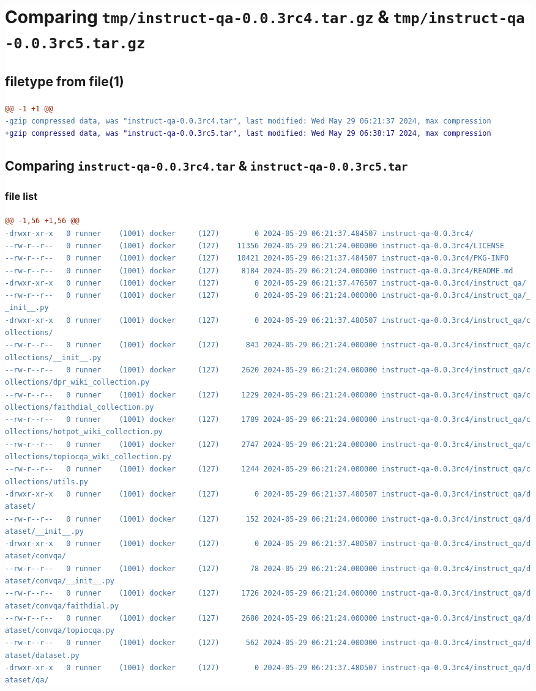# Comparing `tmp/instruct-qa-0.0.3rc4.tar.gz` & `tmp/instruct-qa-0.0.3rc5.tar.gz`

## filetype from file(1)

```diff
@@ -1 +1 @@
-gzip compressed data, was "instruct-qa-0.0.3rc4.tar", last modified: Wed May 29 06:21:37 2024, max compression
+gzip compressed data, was "instruct-qa-0.0.3rc5.tar", last modified: Wed May 29 06:38:17 2024, max compression
```

## Comparing `instruct-qa-0.0.3rc4.tar` & `instruct-qa-0.0.3rc5.tar`

### file list

```diff
@@ -1,56 +1,56 @@
-drwxr-xr-x   0 runner    (1001) docker     (127)        0 2024-05-29 06:21:37.484507 instruct-qa-0.0.3rc4/
--rw-r--r--   0 runner    (1001) docker     (127)    11356 2024-05-29 06:21:24.000000 instruct-qa-0.0.3rc4/LICENSE
--rw-r--r--   0 runner    (1001) docker     (127)    10421 2024-05-29 06:21:37.484507 instruct-qa-0.0.3rc4/PKG-INFO
--rw-r--r--   0 runner    (1001) docker     (127)     8184 2024-05-29 06:21:24.000000 instruct-qa-0.0.3rc4/README.md
-drwxr-xr-x   0 runner    (1001) docker     (127)        0 2024-05-29 06:21:37.476507 instruct-qa-0.0.3rc4/instruct_qa/
--rw-r--r--   0 runner    (1001) docker     (127)        0 2024-05-29 06:21:24.000000 instruct-qa-0.0.3rc4/instruct_qa/__init__.py
-drwxr-xr-x   0 runner    (1001) docker     (127)        0 2024-05-29 06:21:37.480507 instruct-qa-0.0.3rc4/instruct_qa/collections/
--rw-r--r--   0 runner    (1001) docker     (127)      843 2024-05-29 06:21:24.000000 instruct-qa-0.0.3rc4/instruct_qa/collections/__init__.py
--rw-r--r--   0 runner    (1001) docker     (127)     2620 2024-05-29 06:21:24.000000 instruct-qa-0.0.3rc4/instruct_qa/collections/dpr_wiki_collection.py
--rw-r--r--   0 runner    (1001) docker     (127)     1229 2024-05-29 06:21:24.000000 instruct-qa-0.0.3rc4/instruct_qa/collections/faithdial_collection.py
--rw-r--r--   0 runner    (1001) docker     (127)     1789 2024-05-29 06:21:24.000000 instruct-qa-0.0.3rc4/instruct_qa/collections/hotpot_wiki_collection.py
--rw-r--r--   0 runner    (1001) docker     (127)     2747 2024-05-29 06:21:24.000000 instruct-qa-0.0.3rc4/instruct_qa/collections/topiocqa_wiki_collection.py
--rw-r--r--   0 runner    (1001) docker     (127)     1244 2024-05-29 06:21:24.000000 instruct-qa-0.0.3rc4/instruct_qa/collections/utils.py
-drwxr-xr-x   0 runner    (1001) docker     (127)        0 2024-05-29 06:21:37.480507 instruct-qa-0.0.3rc4/instruct_qa/dataset/
--rw-r--r--   0 runner    (1001) docker     (127)      152 2024-05-29 06:21:24.000000 instruct-qa-0.0.3rc4/instruct_qa/dataset/__init__.py
-drwxr-xr-x   0 runner    (1001) docker     (127)        0 2024-05-29 06:21:37.480507 instruct-qa-0.0.3rc4/instruct_qa/dataset/convqa/
--rw-r--r--   0 runner    (1001) docker     (127)       78 2024-05-29 06:21:24.000000 instruct-qa-0.0.3rc4/instruct_qa/dataset/convqa/__init__.py
--rw-r--r--   0 runner    (1001) docker     (127)     1726 2024-05-29 06:21:24.000000 instruct-qa-0.0.3rc4/instruct_qa/dataset/convqa/faithdial.py
--rw-r--r--   0 runner    (1001) docker     (127)     2680 2024-05-29 06:21:24.000000 instruct-qa-0.0.3rc4/instruct_qa/dataset/convqa/topiocqa.py
--rw-r--r--   0 runner    (1001) docker     (127)      562 2024-05-29 06:21:24.000000 instruct-qa-0.0.3rc4/instruct_qa/dataset/dataset.py
-drwxr-xr-x   0 runner    (1001) docker     (127)        0 2024-05-29 06:21:37.480507 instruct-qa-0.0.3rc4/instruct_qa/dataset/qa/
```